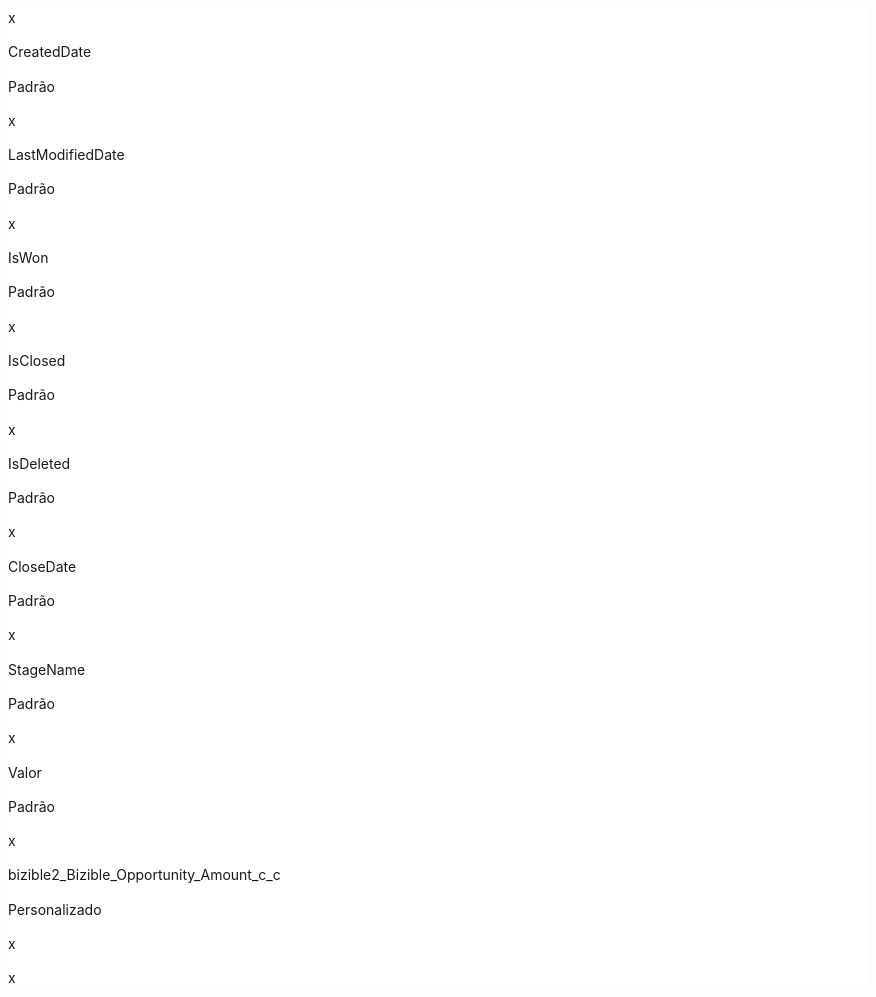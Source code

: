    <td><p>x</p></td> 
   <td> </td> 
  </tr> 
  <tr> 
   <td><p>CreatedDate</p></td> 
   <td><p>Padrão</p></td> 
   <td><p>x</p></td> 
   <td> </td> 
  </tr> 
  <tr> 
   <td><p>LastModifiedDate</p></td> 
   <td><p>Padrão</p></td> 
   <td><p>x</p></td> 
   <td> </td> 
  </tr> 
  <tr> 
   <td><p>IsWon</p></td> 
   <td><p>Padrão</p></td> 
   <td><p>x</p></td> 
   <td> </td> 
  </tr> 
  <tr> 
   <td><p>IsClosed</p></td> 
   <td><p>Padrão</p></td> 
   <td><p>x</p></td> 
   <td> </td> 
  </tr> 
  <tr> 
   <td><p>IsDeleted</p></td> 
   <td><p>Padrão</p></td> 
   <td><p>x</p></td> 
   <td> </td> 
  </tr> 
  <tr> 
   <td><p>CloseDate</p></td> 
   <td><p>Padrão</p></td> 
   <td><p>x</p></td> 
   <td> </td> 
  </tr> 
  <tr> 
   <td><p>StageName</p></td> 
   <td><p>Padrão</p></td> 
   <td><p>x</p></td> 
   <td> </td> 
  </tr> 
  <tr> 
   <td><p>Valor</p></td> 
   <td><p>Padrão</p></td> 
   <td><p>x</p></td> 
   <td> </td> 
  </tr> 
  <tr> 
   <td><p>bizible2_Bizible_Opportunity_Amount_c_c</p></td> 
   <td><p>Personalizado</p></td> 
   <td><p>x</p></td> 
   <td><p>x </p></td> 
  </tr> 
 </tbody> 
</table>
